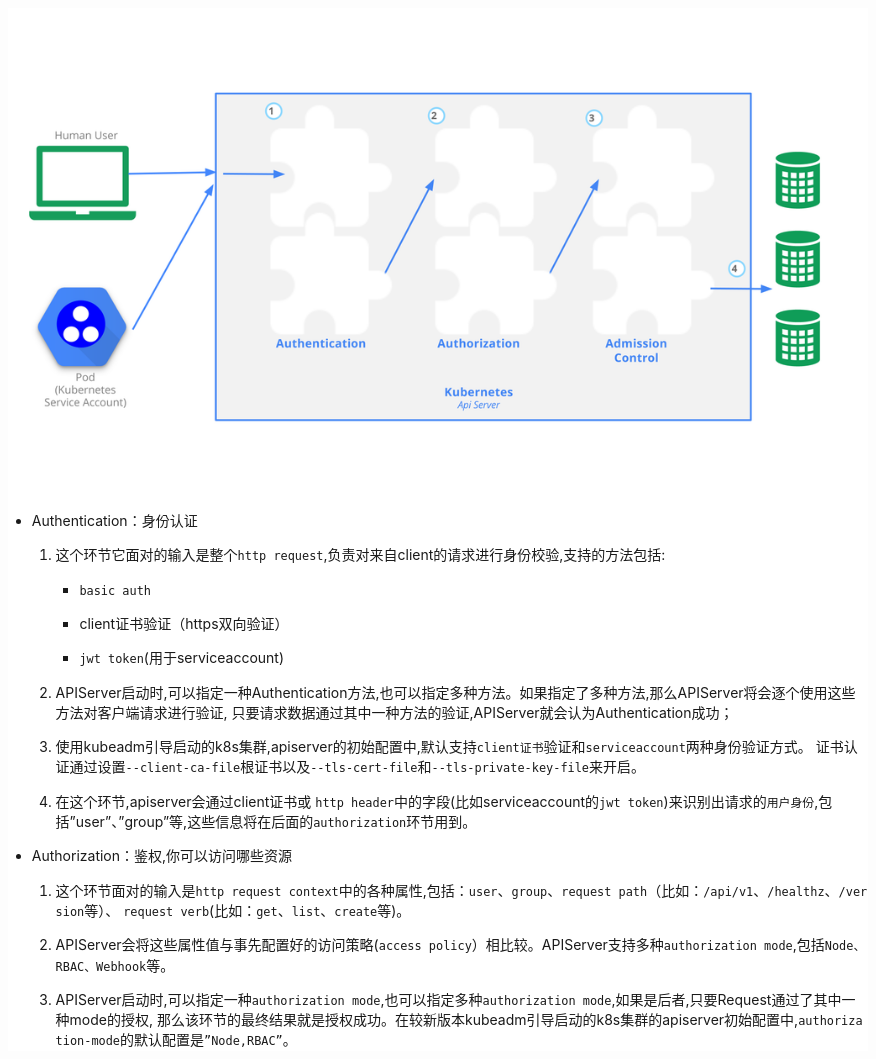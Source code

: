 ![](./attach/day3/k8s-apiserver-access-control-overview.svg)

- Authentication：身份认证

  1. 这个环节它面对的输入是整个`http request`,负责对来自client的请求进行身份校验,支持的方法包括:

     - `basic auth`

     - client证书验证（https双向验证）

     - `jwt token`(用于serviceaccount)

  2. APIServer启动时,可以指定一种Authentication方法,也可以指定多种方法。如果指定了多种方法,那么APIServer将会逐个使用这些方法对客户端请求进行验证, 只要请求数据通过其中一种方法的验证,APIServer就会认为Authentication成功；

  3. 使用kubeadm引导启动的k8s集群,apiserver的初始配置中,默认支持`client证书`验证和`serviceaccount`两种身份验证方式。 证书认证通过设置`--client-ca-file`根证书以及`--tls-cert-file`和`--tls-private-key-file`来开启。

  4. 在这个环节,apiserver会通过client证书或 `http header`中的字段(比如serviceaccount的`jwt token`)来识别出请求的`用户身份`,包括”user”、”group”等,这些信息将在后面的`authorization`环节用到。

- Authorization：鉴权,你可以访问哪些资源

  1. 这个环节面对的输入是`http request context`中的各种属性,包括：`user`、`group`、`request path`（比如：`/api/v1`、`/healthz`、`/version`等）、 `request verb`(比如：`get`、`list`、`create`等)。

  2. APIServer会将这些属性值与事先配置好的访问策略(`access policy`）相比较。APIServer支持多种`authorization mode`,包括`Node、RBAC、Webhook`等。

  3. APIServer启动时,可以指定一种`authorization mode`,也可以指定多种`authorization mode`,如果是后者,只要Request通过了其中一种mode的授权, 那么该环节的最终结果就是授权成功。在较新版本kubeadm引导启动的k8s集群的apiserver初始配置中,`authorization-mode`的默认配置是`”Node,RBAC”`。
